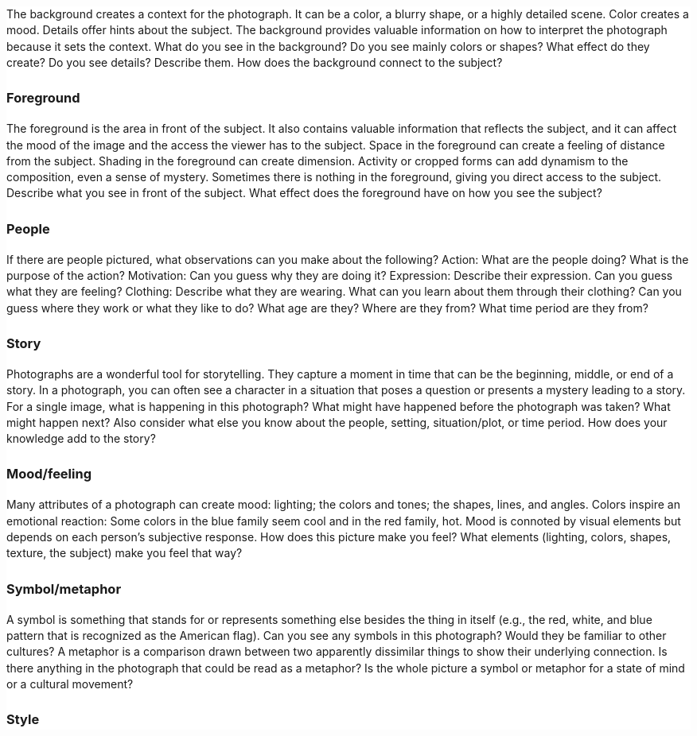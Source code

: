 The background creates a context for the photograph. It can be a color, a blurry
shape, or a highly detailed scene. Color creates a mood. Details offer hints
about the subject. The background provides valuable information on how to
interpret the photograph because it sets the context. What do you see in the
background? Do you see mainly colors or shapes? What effect do they create? Do
you see details? Describe them. How does the background connect to the subject?

### Foreground

The foreground is the area in front of the subject. It also contains valuable information that reflects the subject, and it can affect the mood of the image and the access the viewer has to the subject. Space in the foreground can create a feeling of distance from the subject. Shading in the foreground can create dimension. Activity or cropped forms can add dynamism to the composition, even a sense of mystery. Sometimes there is nothing in the foreground, giving you direct access to the subject. Describe what you see in front of the subject. What effect does the foreground have on how you see the subject?

### People

If there are people pictured, what observations can you make about the following? Action: What are the people doing? What is the purpose of the action? Motivation: Can you guess why they are doing it? Expression: Describe their expression. Can you guess what they are feeling? Clothing: Describe what they are wearing. What can you learn about them through their clothing? Can you guess where they work or what they like to do? What age are they? Where are they from? What time period are they from?

### Story

Photographs are a wonderful tool for storytelling. They capture a moment in time that can be the beginning, middle, or end of a story. In a photograph, you can often see a character in a situation that poses a question or presents a mystery leading to a story. For a single image, what is happening in this photograph? What might have happened before the photograph was taken? What might happen next? Also consider what else you know about the people, setting, situation/plot, or time period. How does your knowledge add to the story? 

### Mood/feeling

Many attributes of a photograph can create mood: lighting; the colors and tones; the shapes, lines, and angles. Colors inspire an emotional reaction: Some colors in the blue family seem cool and in the red family, hot. Mood is connoted by visual elements but depends on each person’s
subjective response. How does this picture make you feel? What elements (lighting, colors, shapes, texture, the subject) make you feel that way?

### Symbol/metaphor

A symbol is something that stands for or represents something else besides the thing in itself (e.g., the red, white, and blue pattern that is recognized as the American flag). Can you see any symbols in this photograph? Would they be familiar to other cultures? A metaphor is a comparison drawn between two apparently dissimilar things to show their underlying connection. Is there anything in the photograph that could be read as a metaphor? Is the whole picture a symbol or metaphor for a state of mind or a cultural movement?

### Style
